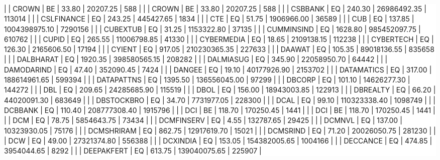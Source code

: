 |  | CROWN | BE | 33.80 | 20207.25 | 588 |
|  | CROWN | BE | 33.80 | 20207.25 | 588 |
|  | CSBBANK | EQ | 240.30 | 26986492.35 | 113014 |
|  | CSLFINANCE | EQ | 243.25 | 445427.65 | 1834 |
|  | CTE | EQ | 51.75 | 1906966.00 | 36589 |
|  | CUB | EQ | 137.85 | 1004398975.10 | 7290156 |
|  | CUBEXTUB | EQ | 31.25 | 1153322.80 | 37135 |
|  | CUMMINSIND | EQ | 1628.80 | 985452097.75 | 610762 |
|  | CUPID | EQ | 265.55 | 11006798.85 | 41330 |
|  | CYBERMEDIA | EQ | 18.65 | 2109138.15 | 112238 |
|  | CYBERTECH | EQ | 126.30 | 2165606.50 | 17194 |
|  | CYIENT | EQ | 917.05 | 210230365.35 | 227633 |
|  | DAAWAT | EQ | 105.35 | 89018136.55 | 835658 |
|  | DALBHARAT | EQ | 1920.35 | 398580565.15 | 208282 |
|  | DALMIASUG | EQ | 345.90 | 22058950.70 | 64442 |
|  | DAMODARIND | EQ | 47.40 | 352090.45 | 7424 |
|  | DANGEE | EQ | 19.10 | 40177926.90 | 2153702 |
|  | DATAMATICS | EQ | 317.00 | 188614961.65 | 599394 |
|  | DATAPATTNS | EQ | 1395.50 | 136556045.00 | 97299 |
|  | DBCORP | EQ | 101.10 | 14626277.30 | 144272 |
|  | DBL | EQ | 209.65 | 24285685.90 | 115519 |
|  | DBOL | EQ | 156.00 | 18943003.85 | 122913 |
|  | DBREALTY | EQ | 66.20 | 44020091.30 | 683649 |
|  | DBSTOCKBRO | EQ | 34.70 | 7731977.05 | 228300 |
|  | DCAL | EQ | 99.10 | 110323338.40 | 1098749 |
|  | DCBBANK | EQ | 110.40 | 208777308.40 | 1915796 |
|  | DCI | BE | 118.70 | 170250.45 | 1441 |
|  | DCI | BE | 118.70 | 170250.45 | 1441 |
|  | DCM | EQ | 78.75 | 5854643.75 | 73434 |
|  | DCMFINSERV | EQ | 4.55 | 132787.65 | 29425 |
|  | DCMNVL | EQ | 137.00 | 10323930.05 | 75176 |
|  | DCMSHRIRAM | EQ | 862.75 | 12917619.70 | 15021 |
|  | DCMSRIND | EQ | 71.20 | 20026050.75 | 281230 |
|  | DCW | EQ | 49.00 | 27321374.80 | 556388 |
|  | DCXINDIA | EQ | 153.05 | 154382005.65 | 1004166 |
|  | DECCANCE | EQ | 474.85 | 3954044.65 | 8292 |
|  | DEEPAKFERT | EQ | 613.75 | 139040075.65 | 225907 |